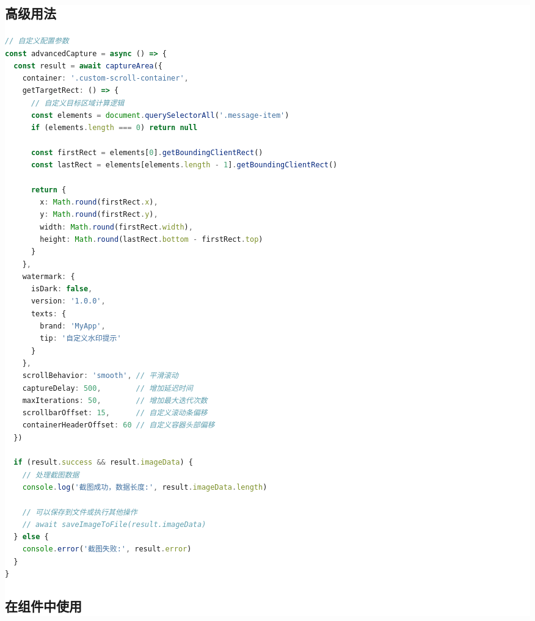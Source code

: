 ## 高级用法

```typescript
// 自定义配置参数
const advancedCapture = async () => {
  const result = await captureArea({
    container: '.custom-scroll-container',
    getTargetRect: () => {
      // 自定义目标区域计算逻辑
      const elements = document.querySelectorAll('.message-item')
      if (elements.length === 0) return null

      const firstRect = elements[0].getBoundingClientRect()
      const lastRect = elements[elements.length - 1].getBoundingClientRect()

      return {
        x: Math.round(firstRect.x),
        y: Math.round(firstRect.y),
        width: Math.round(firstRect.width),
        height: Math.round(lastRect.bottom - firstRect.top)
      }
    },
    watermark: {
      isDark: false,
      version: '1.0.0',
      texts: {
        brand: 'MyApp',
        tip: '自定义水印提示'
      }
    },
    scrollBehavior: 'smooth', // 平滑滚动
    captureDelay: 500,        // 增加延迟时间
    maxIterations: 50,        // 增加最大迭代次数
    scrollbarOffset: 15,      // 自定义滚动条偏移
    containerHeaderOffset: 60 // 自定义容器头部偏移
  })

  if (result.success && result.imageData) {
    // 处理截图数据
    console.log('截图成功，数据长度:', result.imageData.length)

    // 可以保存到文件或执行其他操作
    // await saveImageToFile(result.imageData)
  } else {
    console.error('截图失败:', result.error)
  }
}
```

## 在组件中使用
